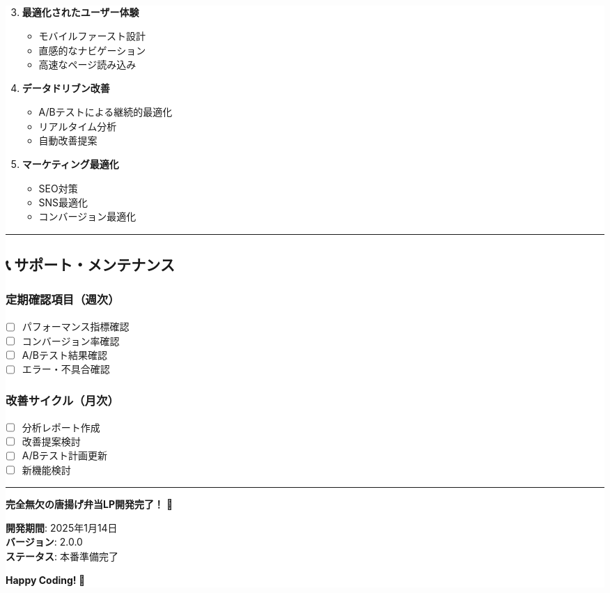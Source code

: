 3. **最適化されたユーザー体験**
   - モバイルファースト設計
   - 直感的なナビゲーション
   - 高速なページ読み込み

4. **データドリブン改善**
   - A/Bテストによる継続的最適化
   - リアルタイム分析
   - 自動改善提案

5. **マーケティング最適化**
   - SEO対策
   - SNS最適化
   - コンバージョン最適化

---

## 📞 サポート・メンテナンス

### 定期確認項目（週次）
- [ ] パフォーマンス指標確認
- [ ] コンバージョン率確認
- [ ] A/Bテスト結果確認
- [ ] エラー・不具合確認

### 改善サイクル（月次）
- [ ] 分析レポート作成
- [ ] 改善提案検討
- [ ] A/Bテスト計画更新
- [ ] 新機能検討

---

**完全無欠の唐揚げ弁当LP開発完了！** 🎉

**開発期間**: 2025年1月14日  
**バージョン**: 2.0.0  
**ステータス**: 本番準備完了

**Happy Coding! 🚀**
